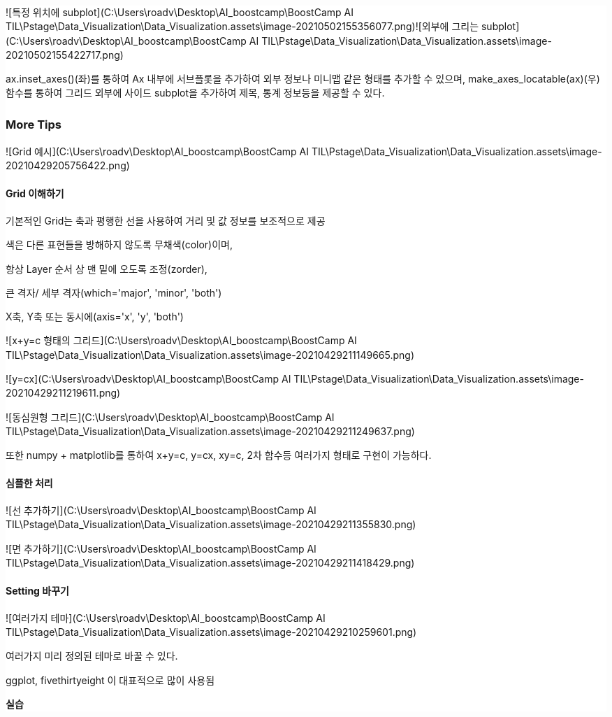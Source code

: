![특정 위치에 subplot](C:\Users\roadv\Desktop\AI_boostcamp\BoostCamp AI TIL\Pstage\Data_Visualization\Data_Visualization.assets\image-20210502155356077.png)![외부에 그리는 subplot](C:\Users\roadv\Desktop\AI_boostcamp\BoostCamp AI TIL\Pstage\Data_Visualization\Data_Visualization.assets\image-20210502155422717.png)

ax.inset_axes()(좌)를 통하여 Ax 내부에 서브플롯을 추가하여 외부 정보나 미니맵 같은 형태를 추가할 수 있으며, make_axes_locatable(ax)(우) 함수를 통하여 그리드 외부에 사이드 subplot을 추가하여 제목, 통계 정보등을 제공할 수 있다. 

### More Tips

![Grid 예시](C:\Users\roadv\Desktop\AI_boostcamp\BoostCamp AI TIL\Pstage\Data_Visualization\Data_Visualization.assets\image-20210429205756422.png)

#### Grid 이해하기

기본적인 Grid는 축과 평행한 선을 사용하여 거리 및 값 정보를 보조적으로 제공

색은 다른 표현들을 방해하지 않도록 무채색(color)이며, 

항상 Layer 순서 상 맨 밑에 오도록 조정(zorder), 

큰 격자/ 세부 격자(which='major', 'minor', 'both')

X축, Y축 또는 동시에(axis='x', 'y', 'both')

![x+y=c 형태의 그리드](C:\Users\roadv\Desktop\AI_boostcamp\BoostCamp AI TIL\Pstage\Data_Visualization\Data_Visualization.assets\image-20210429211149665.png)

![y=cx](C:\Users\roadv\Desktop\AI_boostcamp\BoostCamp AI TIL\Pstage\Data_Visualization\Data_Visualization.assets\image-20210429211219611.png)

![동심원형 그리드](C:\Users\roadv\Desktop\AI_boostcamp\BoostCamp AI TIL\Pstage\Data_Visualization\Data_Visualization.assets\image-20210429211249637.png)

또한 numpy + matplotlib를 통하여 x+y=c, y=cx, xy=c, 2차 함수등 여러가지 형태로 구현이 가능하다.

#### 심플한 처리

![선 추가하기](C:\Users\roadv\Desktop\AI_boostcamp\BoostCamp AI TIL\Pstage\Data_Visualization\Data_Visualization.assets\image-20210429211355830.png)

![면 추가하기](C:\Users\roadv\Desktop\AI_boostcamp\BoostCamp AI TIL\Pstage\Data_Visualization\Data_Visualization.assets\image-20210429211418429.png)

#### Setting 바꾸기

![여러가지 테마](C:\Users\roadv\Desktop\AI_boostcamp\BoostCamp AI TIL\Pstage\Data_Visualization\Data_Visualization.assets\image-20210429210259601.png)

여러가지 미리 정의된 테마로 바꿀 수 있다. 

ggplot, fivethirtyeight 이 대표적으로 많이 사용됨

**실습**

